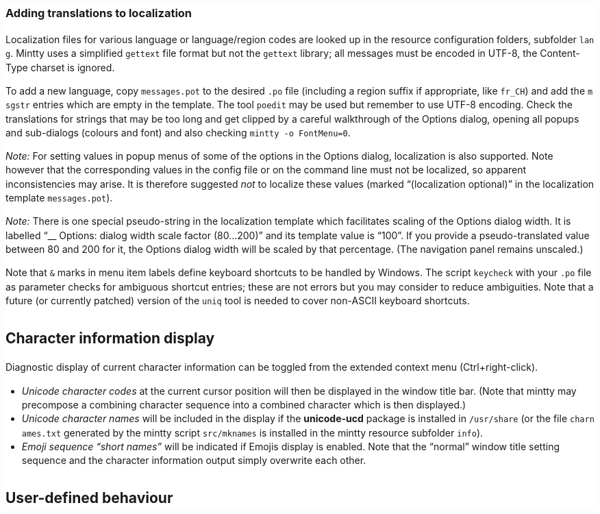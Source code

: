 ### Adding translations to localization ###

Localization files for various language or language/region codes 
are looked up in the resource configuration folders, subfolder `lang`.
Mintty uses a simplified `gettext` file format but not the `gettext` library;
all messages must be encoded in UTF-8, the Content-Type charset is ignored.

To add a new language, copy `messages.pot` to the desired `.po` file 
(including a region suffix if appropriate, like `fr_CH`) and add the 
`msgstr` entries which are empty in the template. The tool `poedit` may 
be used but remember to use UTF-8 encoding.
Check the translations for strings that may be too long and get clipped 
by a careful walkthrough of the Options dialog, opening all popups and 
sub-dialogs (colours and font) and also checking `mintty -o FontMenu=0`.

_Note:_ For setting values in popup menus of some of the options 
in the Options dialog, localization is also supported. Note however 
that the corresponding values in the config file or on the command line 
must not be localized, so apparent inconsistencies may arise.
It is therefore suggested _not_ to localize these values 
(marked “(localization optional)” in the localization template `messages.pot`).

_Note:_ There is one special pseudo-string in the localization template which 
facilitates scaling of the Options dialog width. It is labelled 
“__ Options: dialog width scale factor (80...200)” and its template value 
is “100”. If you provide a pseudo-translated value between 80 and 200 
for it, the Options dialog width will be scaled by that percentage.
(The navigation panel remains unscaled.)

Note that `&` marks in menu item labels define keyboard shortcuts to be 
handled by Windows. The script `keycheck` with your `.po` file as parameter 
checks for ambiguous shortcut entries; these are not errors but you may 
consider to reduce ambiguities. Note that a future (or currently patched) 
version of the `uniq` tool is needed to cover non-ASCII keyboard shortcuts.


## Character information display ##

Diagnostic display of current character information can be toggled 
from the extended context menu (Ctrl+right-click).
* _Unicode character codes_ at the current cursor position will then be displayed in the window title bar. (Note that mintty may precompose a combining character sequence into a combined character which is then displayed.)
* _Unicode character names_ will be included in the display if the **unicode-ucd** package is installed in `/usr/share` (or the file `charnames.txt` generated by the mintty script `src/mknames` is installed in the mintty resource subfolder `info`).
* _Emoji sequence “short names”_ will be indicated if Emojis display is enabled.
Note that the “normal” window title setting sequence 
and the character information output simply overwrite each other.


## User-defined behaviour ##
